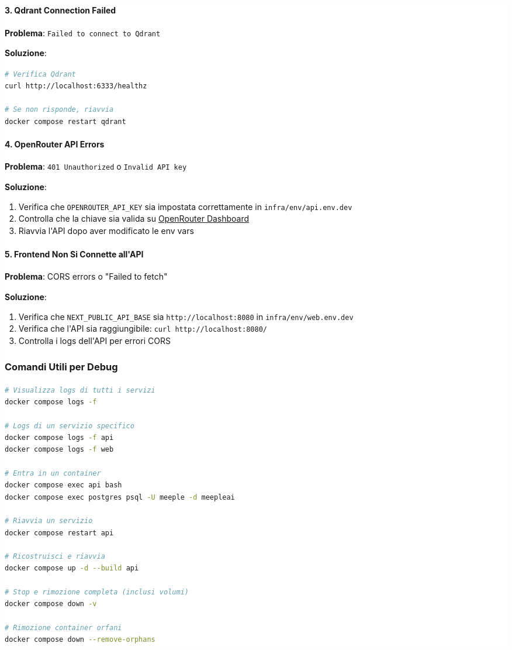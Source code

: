 #### 3. Qdrant Connection Failed

**Problema**: `Failed to connect to Qdrant`

**Soluzione**:
```bash
# Verifica Qdrant
curl http://localhost:6333/healthz

# Se non risponde, riavvia
docker compose restart qdrant
```

#### 4. OpenRouter API Errors

**Problema**: `401 Unauthorized` o `Invalid API key`

**Soluzione**:
1. Verifica che `OPENROUTER_API_KEY` sia impostata correttamente in `infra/env/api.env.dev`
2. Controlla che la chiave sia valida su [OpenRouter Dashboard](https://openrouter.ai/keys)
3. Riavvia l'API dopo aver modificato le env vars

#### 5. Frontend Non Si Connette all'API

**Problema**: CORS errors o "Failed to fetch"

**Soluzione**:
1. Verifica che `NEXT_PUBLIC_API_BASE` sia `http://localhost:8080` in `infra/env/web.env.dev`
2. Verifica che l'API sia raggiungibile: `curl http://localhost:8080/`
3. Controlla i logs dell'API per errori CORS

### Comandi Utili per Debug

```bash
# Visualizza logs di tutti i servizi
docker compose logs -f

# Logs di un servizio specifico
docker compose logs -f api
docker compose logs -f web

# Entra in un container
docker compose exec api bash
docker compose exec postgres psql -U meeple -d meepleai

# Riavvia un servizio
docker compose restart api

# Ricostruisci e riavvia
docker compose up -d --build api

# Stop e rimozione completa (inclusi volumi)
docker compose down -v

# Rimozione container orfani
docker compose down --remove-orphans
```
